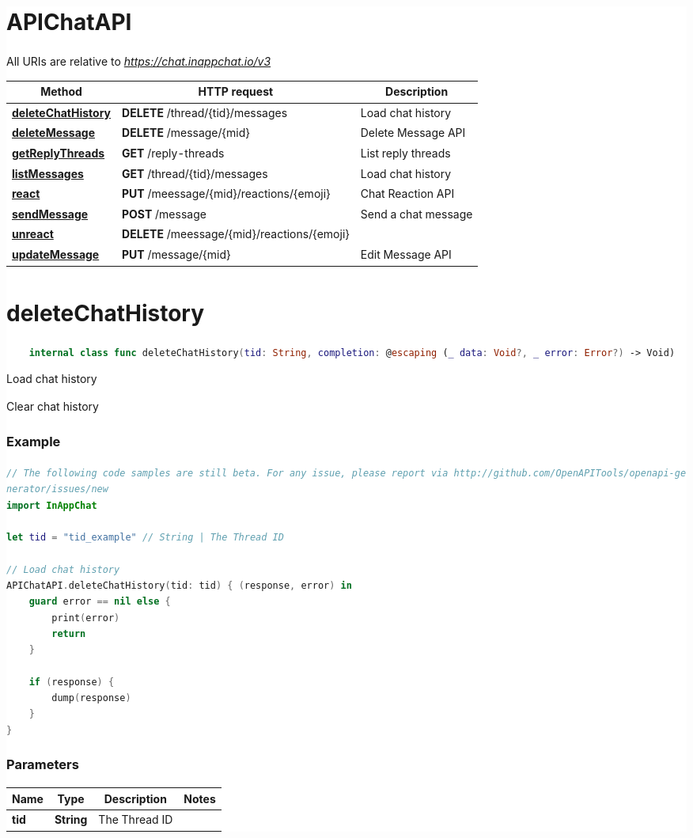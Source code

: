 # APIChatAPI

All URIs are relative to *https://chat.inappchat.io/v3*

Method | HTTP request | Description
------------- | ------------- | -------------
[**deleteChatHistory**](APIChatAPI.md#deletechathistory) | **DELETE** /thread/{tid}/messages | Load chat history
[**deleteMessage**](APIChatAPI.md#deletemessage) | **DELETE** /message/{mid} | Delete Message API
[**getReplyThreads**](APIChatAPI.md#getreplythreads) | **GET** /reply-threads | List reply threads
[**listMessages**](APIChatAPI.md#listmessages) | **GET** /thread/{tid}/messages | Load chat history
[**react**](APIChatAPI.md#react) | **PUT** /meessage/{mid}/reactions/{emoji} | Chat Reaction API
[**sendMessage**](APIChatAPI.md#sendmessage) | **POST** /message | Send a chat message
[**unreact**](APIChatAPI.md#unreact) | **DELETE** /meessage/{mid}/reactions/{emoji} | 
[**updateMessage**](APIChatAPI.md#updatemessage) | **PUT** /message/{mid} | Edit Message API


# **deleteChatHistory**
```swift
    internal class func deleteChatHistory(tid: String, completion: @escaping (_ data: Void?, _ error: Error?) -> Void)
```

Load chat history

Clear chat history

### Example
```swift
// The following code samples are still beta. For any issue, please report via http://github.com/OpenAPITools/openapi-generator/issues/new
import InAppChat

let tid = "tid_example" // String | The Thread ID

// Load chat history
APIChatAPI.deleteChatHistory(tid: tid) { (response, error) in
    guard error == nil else {
        print(error)
        return
    }

    if (response) {
        dump(response)
    }
}
```

### Parameters

Name | Type | Description  | Notes
------------- | ------------- | ------------- | -------------
 **tid** | **String** | The Thread ID | 
